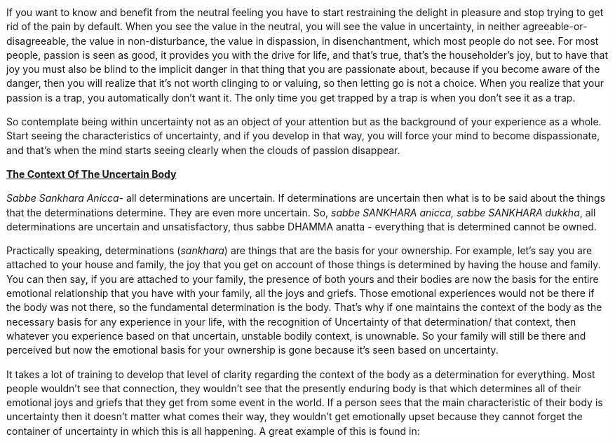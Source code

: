 If you want to know and benefit from the neutral feeling you have to
start restraining the delight in pleasure and stop trying to get rid of
the pain by default. When you see the value in the neutral, you will see
the value in uncertainty, in neither agreeable-or-disagreeable, the
value in non-disturbance, the value in dispassion, in disenchantment,
which most people do not see. For most people, passion is seen as good,
it provides you with the drive for life, and that’s true, that’s the
householder’s joy, but to have that joy you must also be blind to the
implicit danger in that thing that you are passionate about, because if
you become aware of the danger, then you will realize that it’s not
worth clinging to or valuing, so then letting go is not a choice. When
you realize that your passion is a trap, you automatically don’t want
it. The only time you get trapped by a trap is when you don’t see it as
a trap.

So contemplate being within uncertainty not as an object of your
attention but as the background of your experience as a whole. Start
seeing the characteristics of uncertainty, and if you develop in that
way, you will force your mind to become dispassionate, and that’s when
the mind starts seeing clearly when the clouds of passion disappear.

<u>**The Context Of The Uncertain Body**</u>

<span lang="pi">*Sabbe Sankhara Anicca*</span>- all determinations are
uncertain. If determinations are uncertain then what is to be said about
the things that the determinations determine. They are even more
uncertain. So, <span lang="pi">*sabbe SANKHARA anicca, sabbe SANKHARA
dukkha*</span>, all determinations are uncertain and unsatisfactory,
thus sabbe DHAMMA anatta - everything that is determined cannot be
owned.

Practically speaking, determinations (<span lang="pi">*sankhara*</span>)
are things that are the basis for your ownership. For example, let’s say
you are attached to your house and family, the joy that you get on
account of those things is determined by having the house and family.
You can then say, if you are attached to your family, the presence of
both yours and their bodies are now the basis for the entire emotional
relationship that you have with your family, all the joys and griefs.
Those emotional experiences would not be there if the body was not
there, so the fundamental determination is the body. That’s why if one
maintains the context of the body as the necessary basis for any
experience in your life, with the recognition of Uncertainty of that
determination/ that context, then whatever you experience based on that
uncertain, unstable bodily context, is unownable. So your family will
still be there and perceived but now the emotional basis for your
ownership is gone because it’s seen based on uncertainty.

It takes a lot of training to develop that level of clarity regarding
the context of the body as a determination for everything. Most people
wouldn’t see that connection, they wouldn’t see that the presently
enduring body is that which determines all of their emotional joys and
griefs that they get from some event in the world. If a person sees that
the main characteristic of their body is uncertainty then it doesn’t
matter what comes their way, they wouldn’t get emotionally upset because
they cannot forget the container of uncertainty in which this is all
happening. A great example of this is found in:

